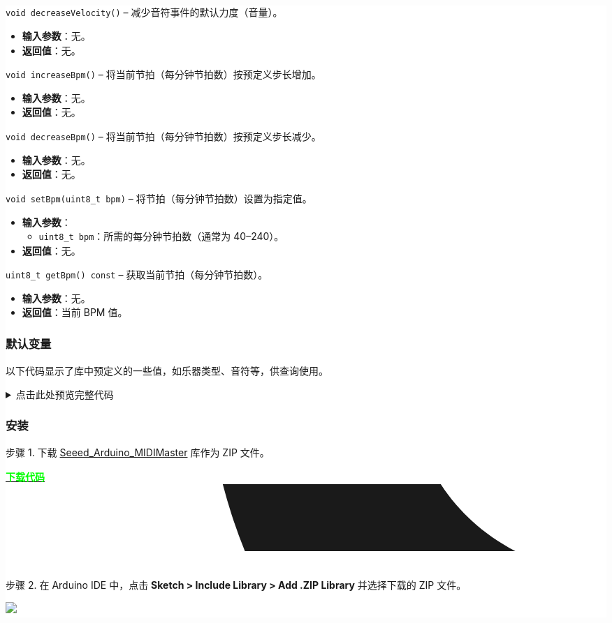 
`void decreaseVelocity()` – 减少音符事件的默认力度（音量）。
-  **输入参数**：无。
-  **返回值**：无。

`void increaseBpm()` – 将当前节拍（每分钟节拍数）按预定义步长增加。
-  **输入参数**：无。
-  **返回值**：无。


`void decreaseBpm()` – 将当前节拍（每分钟节拍数）按预定义步长减少。
-  **输入参数**：无。
-  **返回值**：无。


`void setBpm(uint8_t bpm)` – 将节拍（每分钟节拍数）设置为指定值。
-  **输入参数**：
    - `uint8_t bpm`：所需的每分钟节拍数（通常为 40–240）。
-  **返回值**：无。


`uint8_t getBpm() const` – 获取当前节拍（每分钟节拍数）。
-  **输入参数**：无。
-  **返回值**：当前 BPM 值。


### 默认变量

以下代码显示了库中预定义的一些值，如乐器类型、音符等，供查询使用。

<details><summary>点击此处预览完整代码</summary></details>

### 安装

步骤 1. 下载 [Seeed_Arduino_MIDIMaster](https://github.com/Seeed-Studio/Seeed_Arduino_MIDIMaster) 库作为 ZIP 文件。

<div class="github_container" style={{textAlign: 'center'}}>
    <a class="github_item" href="ttps://github.com/Seeed-Studio/Seeed_Arduino_MIDIMaster" target="_blank" rel="noopener noreferrer">
    <strong><span><font color={'FFFFFF'} size={"4"}>下载代码</font></span></strong> <svg aria-hidden="true" focusable="false" role="img" className="mr-2" viewBox="-3 10 9 1" width={16} height={16} fill="currentColor" style={{textAlign: 'center', display: 'inline-block', userSelect: 'none', verticalAlign: 'text-bottom', overflow: 'visible'}}><path d="M8 0c4.42 0 8 3.58 8 8a8.013 8.013 0 0 1-5.45 7.59c-.4.08-.55-.17-.55-.38 0-.27.01-1.13.01-2.2 0-.75-.25-1.23-.54-1.48 1.78-.2 3.65-.88 3.65-3.95 0-.88-.31-1.59-.82-2.15.08-.2.36-1.02-.08-2.12 0 0-.67-.22-2.2.82-.64-.18-1.32-.27-2-.27-.68 0-1.36.09-2 .27-1.53-1.03-2.2-.82-2.2-.82-.44 1.1-.16 1.92-.08 2.12-.51.56-.82 1.28-.82 2.15 0 3.06 1.86 3.75 3.64 3.95-.23.2-.44.55-.51 1.07-.46.21-1.61.55-2.33-.66-.15-.24-.6-.83-1.23-.82-.67.01-.27.38.01.53.34.19.73.9.82 1.13.16.45.68 1.31 2.69.94 0 .67.01 1.3.01 1.49 0 .21-.15.45-.55.38A7.995 7.995 0 0 1 0 8c0-4.42 3.58-8 8-8Z" /></svg>
    </a>
</div><br />


步骤 2. 在 Arduino IDE 中，点击 **Sketch > Include Library > Add .ZIP Library** 并选择下载的 ZIP 文件。

<div style={{textAlign:'center'}}><img src="https://files.seeedstudio.com/wiki/Get_Started_With_Arduino/img/Add_Zip.png" style={{width:800, height:'auto'}}/></div>
